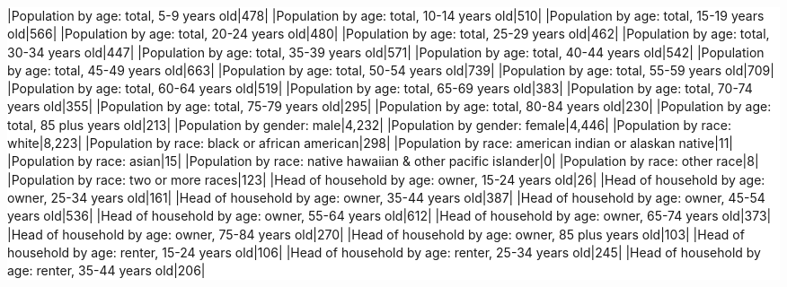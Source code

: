|Population by age: total, 5-9 years old|478|
|Population by age: total, 10-14 years old|510|
|Population by age: total, 15-19 years old|566|
|Population by age: total, 20-24 years old|480|
|Population by age: total, 25-29 years old|462|
|Population by age: total, 30-34 years old|447|
|Population by age: total, 35-39 years old|571|
|Population by age: total, 40-44 years old|542|
|Population by age: total, 45-49 years old|663|
|Population by age: total, 50-54 years old|739|
|Population by age: total, 55-59 years old|709|
|Population by age: total, 60-64 years old|519|
|Population by age: total, 65-69 years old|383|
|Population by age: total, 70-74 years old|355|
|Population by age: total, 75-79 years old|295|
|Population by age: total, 80-84 years old|230|
|Population by age: total, 85 plus years old|213|
|Population by gender: male|4,232|
|Population by gender: female|4,446|
|Population by race: white|8,223|
|Population by race: black or african american|298|
|Population by race: american indian or alaskan native|11|
|Population by race: asian|15|
|Population by race: native hawaiian & other pacific islander|0|
|Population by race: other race|8|
|Population by race: two or more races|123|
|Head of household by age: owner, 15-24 years old|26|
|Head of household by age: owner, 25-34 years old|161|
|Head of household by age: owner, 35-44 years old|387|
|Head of household by age: owner, 45-54 years old|536|
|Head of household by age: owner, 55-64 years old|612|
|Head of household by age: owner, 65-74 years old|373|
|Head of household by age: owner, 75-84 years old|270|
|Head of household by age: owner, 85 plus years old|103|
|Head of household by age: renter, 15-24 years old|106|
|Head of household by age: renter, 25-34 years old|245|
|Head of household by age: renter, 35-44 years old|206|